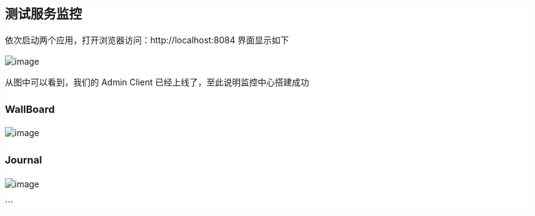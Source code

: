 ## 测试服务监控

依次启动两个应用，打开浏览器访问：http://localhost:8084 界面显示如下

![image](https://picgo.xingenhi.cn//typoraLusifer2018060105410005.png)

从图中可以看到，我们的 Admin Client 已经上线了，至此说明监控中心搭建成功

### WallBoard

![image](https://picgo.xingenhi.cn//typoraLusifer2018060105410006.png)

### Journal

![image](https://picgo.xingenhi.cn//typoraLusifer2018060105410007.png)

\`\`\`